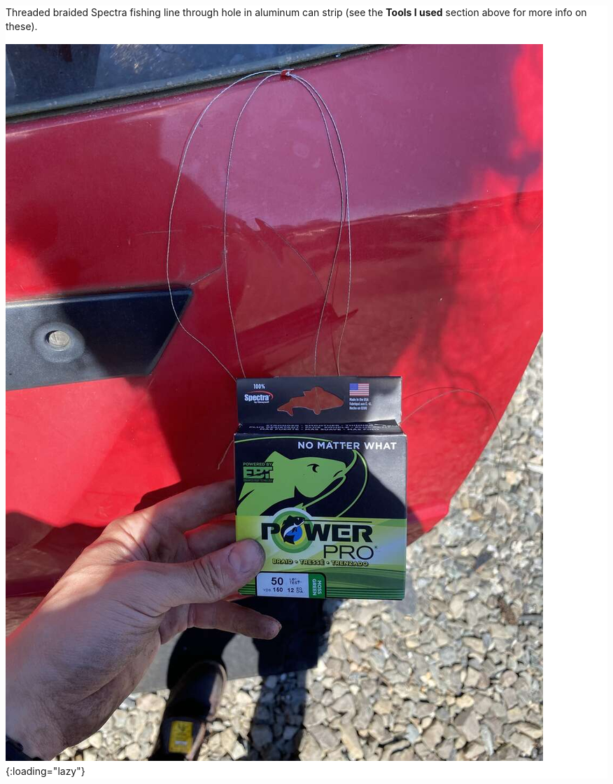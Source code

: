 Threaded braided Spectra fishing line through hole in aluminum can strip (see the **Tools I used** section above for more info on these).

![Box of fishing line](/assets/2023-07-15-replacing-rear-windshield-2003-ford-focus-wagon/IMG_1775.jpg){:loading="lazy"}
